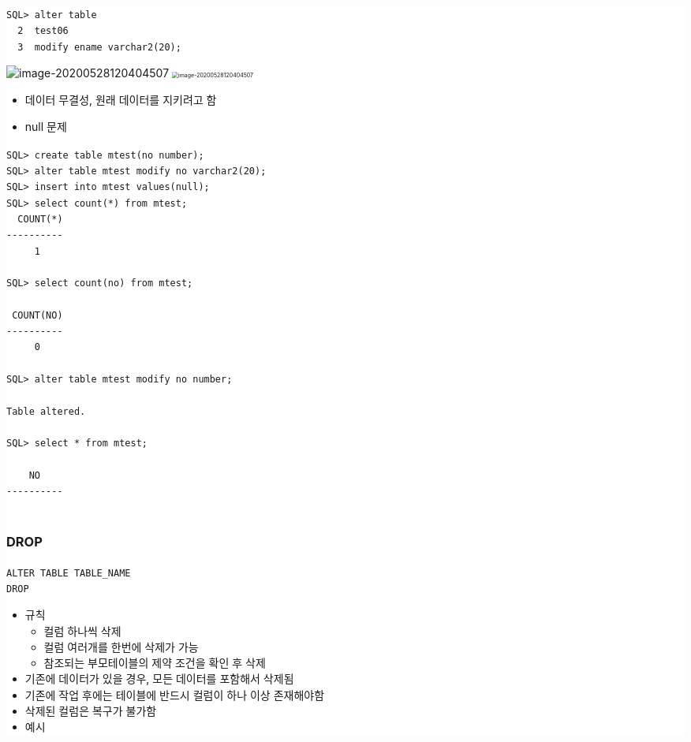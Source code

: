 ````mariadb
SQL> alter table 
  2  test06
  3  modify ename varchar2(20);
````

<img src="https://tva1.sinaimg.cn/large/007S8ZIlgy1gf7zh85796j30x007e0v4.jpg" alt="image-20200528120404507" /> 

<img src="https://tva1.sinaimg.cn/large/007S8ZIlgy1gf7zh85796j30x007e0v4.jpg" alt="image-20200528120404507" style="zoom:50%;" />

- 데이터 무결성, 원래 데이터를 지키려고 함 



- null 문제

```mariadb
SQL> create table mtest(no number);
SQL> alter table mtest modify no varchar2(20);
SQL> insert into mtest values(null);
SQL> select count(*) from mtest; 
  COUNT(*)
----------
	 1
	 
SQL> select count(no) from mtest;

 COUNT(NO)
----------
	 0
	 
SQL> alter table mtest modify no number;

Table altered.

SQL> select * from mtest;

	NO
----------


```



### DROP

```mariadb
ALTER TABLE TABLE_NAME
DROP 
```

- 규칙 
  - 컬럼 하나씩 삭제 
  - 컬럼 여러개를 한번에 삭제가 가능 
  - 참조되는 부모테이블의 제약 조건을 확인 후 삭제 
- 기존에 데이터가 있을 경우, 모든 데이터를 포함해서 삭제됨 
- 기존에 작업 후에는 테이블에 반드시 컬럼이 하나 이상 존재해야함 
- 삭제된 컬럼은 복구가 불가함 
- 예시
